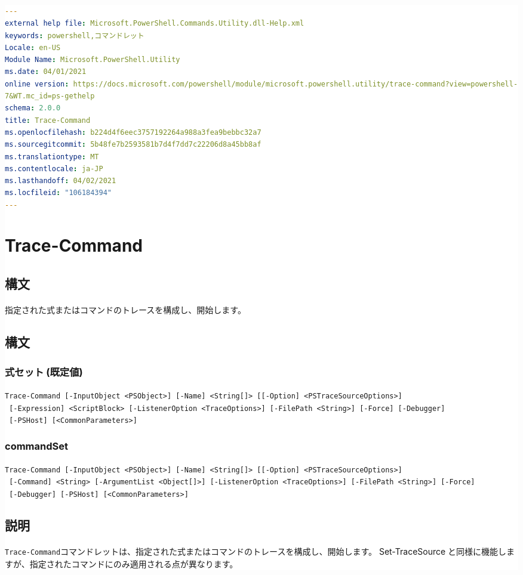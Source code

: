 ```yaml
---
external help file: Microsoft.PowerShell.Commands.Utility.dll-Help.xml
keywords: powershell,コマンドレット
Locale: en-US
Module Name: Microsoft.PowerShell.Utility
ms.date: 04/01/2021
online version: https://docs.microsoft.com/powershell/module/microsoft.powershell.utility/trace-command?view=powershell-7&WT.mc_id=ps-gethelp
schema: 2.0.0
title: Trace-Command
ms.openlocfilehash: b224d4f6eec3757192264a988a3fea9bebbc32a7
ms.sourcegitcommit: 5b48fe7b2593581b7d4f7dd7c22206d8a45bb8af
ms.translationtype: MT
ms.contentlocale: ja-JP
ms.lasthandoff: 04/02/2021
ms.locfileid: "106184394"
---
```

# Trace-Command

## 構文
指定された式またはコマンドのトレースを構成し、開始します。

## 構文

### 式セット (既定値)

```
Trace-Command [-InputObject <PSObject>] [-Name] <String[]> [[-Option] <PSTraceSourceOptions>]
 [-Expression] <ScriptBlock> [-ListenerOption <TraceOptions>] [-FilePath <String>] [-Force] [-Debugger]
 [-PSHost] [<CommonParameters>]
```

### commandSet

```
Trace-Command [-InputObject <PSObject>] [-Name] <String[]> [[-Option] <PSTraceSourceOptions>]
 [-Command] <String> [-ArgumentList <Object[]>] [-ListenerOption <TraceOptions>] [-FilePath <String>] [-Force]
 [-Debugger] [-PSHost] [<CommonParameters>]
```

## 説明

`Trace-Command`コマンドレットは、指定された式またはコマンドのトレースを構成し、開始します。
Set-TraceSource と同様に機能しますが、指定されたコマンドにのみ適用される点が異なります。
